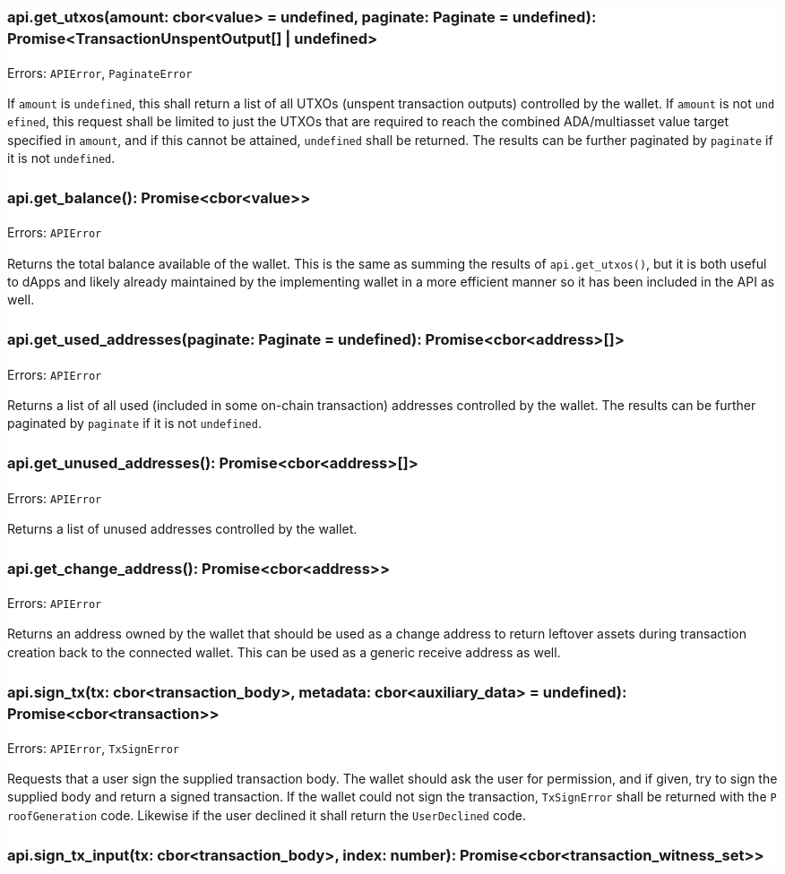 ### api.get_utxos(amount: cbor\<value> = undefined, paginate: Paginate = undefined): Promise\<TransactionUnspentOutput[] | undefined>

Errors: `APIError`, `PaginateError`

If `amount` is `undefined`, this shall return a list of all UTXOs (unspent transaction outputs) controlled by the wallet. If `amount` is not `undefined`, this request shall be limited to just the UTXOs that are required to reach the combined ADA/multiasset value target specified in `amount`, and if this cannot be attained, `undefined` shall be returned. The results can be further paginated by `paginate` if it is not `undefined`.

### api.get_balance(): Promise\<cbor\<value>>

Errors: `APIError`

Returns the total balance available of the wallet. This is the same as summing the results of `api.get_utxos()`, but it is both useful to dApps and likely already maintained by the implementing wallet in a more efficient manner so it has been included in the API as well.

### api.get_used_addresses(paginate: Paginate = undefined): Promise\<cbor\<address>[]>

Errors: `APIError`

Returns a list of all used (included in some on-chain transaction) addresses controlled by the wallet. The results can be further paginated by `paginate` if it is not `undefined`.

### api.get_unused_addresses(): Promise\<cbor\<address>[]>

Errors: `APIError`

Returns a list of unused addresses controlled by the wallet.

### api.get_change_address(): Promise\<cbor\<address>>

Errors: `APIError`

Returns an address owned by the wallet that should be used as a change address to return leftover assets during transaction creation back to the connected wallet. This can be used as a generic receive address as well.

### api.sign_tx(tx: cbor\<transaction_body>, metadata: cbor\<auxiliary_data> = undefined): Promise\<cbor\<transaction>>

Errors: `APIError`, `TxSignError`

Requests that a user sign the supplied transaction body. The wallet should ask the user for permission, and if given, try to sign the supplied body and return a signed transaction. If the wallet could not sign the transaction, `TxSignError` shall be returned with the `ProofGeneration` code. Likewise if the user declined it shall return the `UserDeclined` code.

### api.sign_tx_input(tx: cbor\<transaction_body>, index: number): Promise\<cbor\<transaction_witness_set>>
